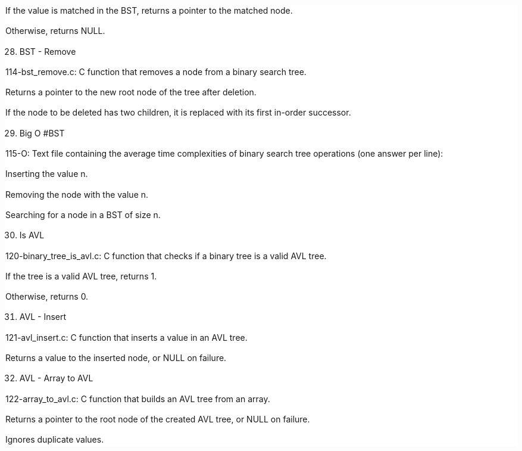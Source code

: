If the value is matched in the BST, returns a pointer to the matched node.

Otherwise, returns NULL.

28. BST - Remove



114-bst_remove.c: C function that removes a node from a binary search tree.

Returns a pointer to the new root node of the tree after deletion.

If the node to be deleted has two children, it is replaced with its first in-order successor.

29. Big O #BST



115-O: Text file containing the average time complexities of binary search tree operations (one answer per line):

Inserting the value n.

Removing the node with the value n.

Searching for a node in a BST of size n.

30. Is AVL



120-binary_tree_is_avl.c: C function that checks if a binary tree is a valid AVL tree.

If the tree is a valid AVL tree, returns 1.

Otherwise, returns 0.

31. AVL - Insert



121-avl_insert.c: C function that inserts a value in an AVL tree.

Returns a value to the inserted node, or NULL on failure.

32. AVL - Array to AVL



122-array_to_avl.c: C function that builds an AVL tree from an array.

Returns a pointer to the root node of the created AVL tree, or NULL on failure.

Ignores duplicate values.
